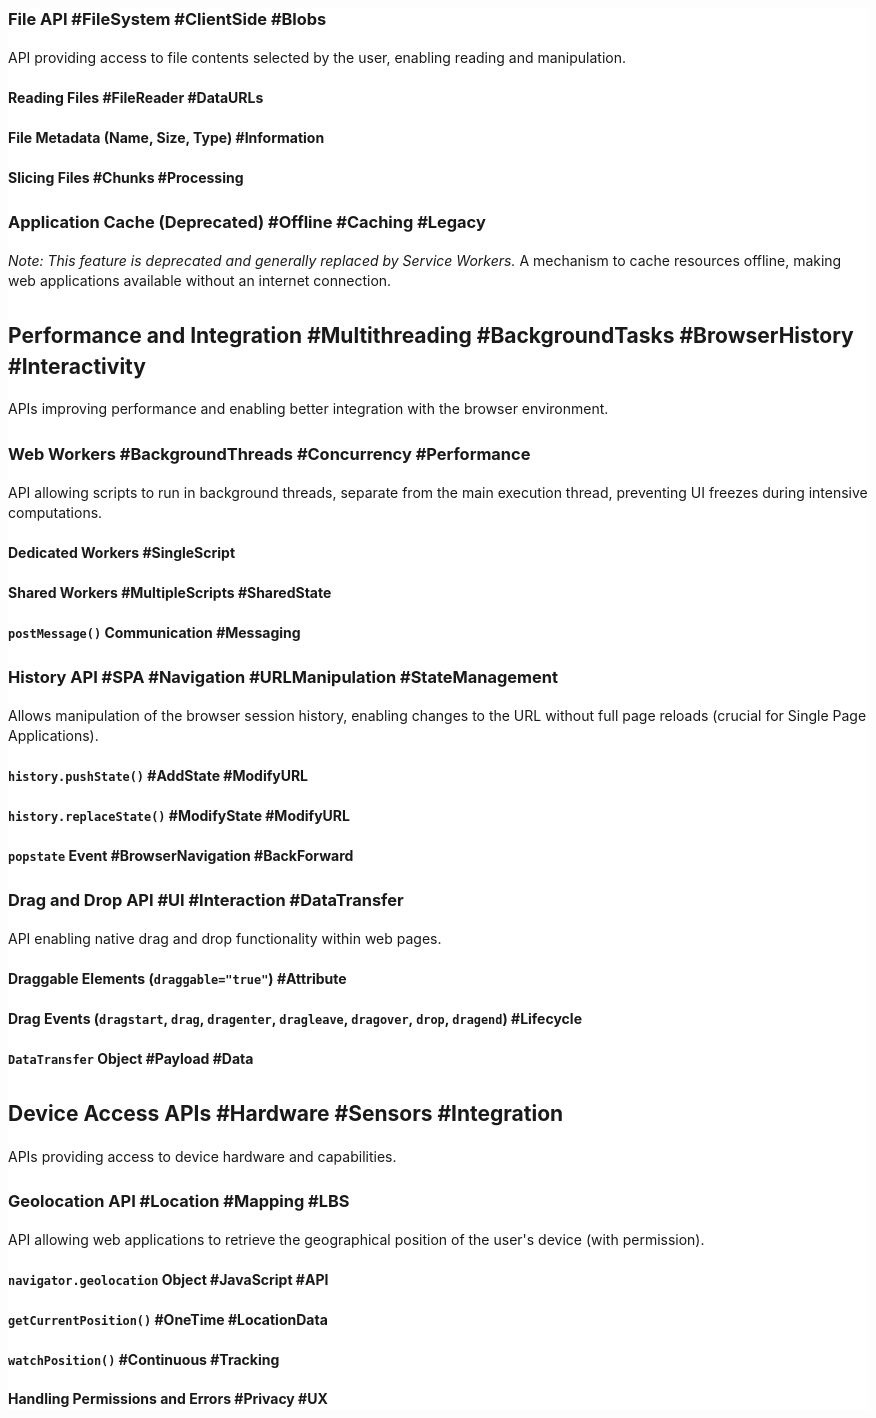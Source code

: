 ### File API #FileSystem #ClientSide #Blobs
API providing access to file contents selected by the user, enabling reading and manipulation.
#### Reading Files #FileReader #DataURLs
#### File Metadata (Name, Size, Type) #Information
#### Slicing Files #Chunks #Processing

### Application Cache (Deprecated) #Offline #Caching #Legacy
*Note: This feature is deprecated and generally replaced by Service Workers.*
A mechanism to cache resources offline, making web applications available without an internet connection.

## Performance and Integration #Multithreading #BackgroundTasks #BrowserHistory #Interactivity
APIs improving performance and enabling better integration with the browser environment.

### Web Workers #BackgroundThreads #Concurrency #Performance
API allowing scripts to run in background threads, separate from the main execution thread, preventing UI freezes during intensive computations.
#### Dedicated Workers #SingleScript
#### Shared Workers #MultipleScripts #SharedState
#### `postMessage()` Communication #Messaging

### History API #SPA #Navigation #URLManipulation #StateManagement
Allows manipulation of the browser session history, enabling changes to the URL without full page reloads (crucial for Single Page Applications).
#### `history.pushState()` #AddState #ModifyURL
#### `history.replaceState()` #ModifyState #ModifyURL
#### `popstate` Event #BrowserNavigation #BackForward

### Drag and Drop API #UI #Interaction #DataTransfer
API enabling native drag and drop functionality within web pages.
#### Draggable Elements (`draggable="true"`) #Attribute
#### Drag Events (`dragstart`, `drag`, `dragenter`, `dragleave`, `dragover`, `drop`, `dragend`) #Lifecycle
#### `DataTransfer` Object #Payload #Data

## Device Access APIs #Hardware #Sensors #Integration
APIs providing access to device hardware and capabilities.

### Geolocation API #Location #Mapping #LBS
API allowing web applications to retrieve the geographical position of the user's device (with permission).
#### `navigator.geolocation` Object #JavaScript #API
#### `getCurrentPosition()` #OneTime #LocationData
#### `watchPosition()` #Continuous #Tracking
#### Handling Permissions and Errors #Privacy #UX
